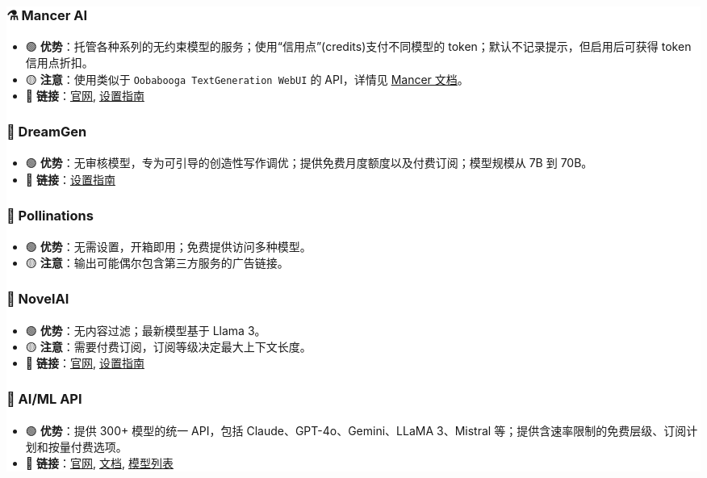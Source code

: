 ### ⚗️ Mancer AI

- 🟢 **优势**：托管各种系列的无约束模型的服务；使用“信用点”(credits)支付不同模型的 token；默认不记录提示，但启用后可获得 token 信用点折扣。
- 🟡 **注意**：使用类似于 `Oobabooga TextGeneration WebUI` 的 API，详情见 [Mancer 文档](https://mancer.tech/docs/clients/#sampling-parameters)。
- 🔗 **链接**：[官网](https://mancer.tech/), [设置指南](/Usage/API_Connections/mancer.md)

### 🌌 DreamGen

- 🟢 **优势**：无审核模型，专为可引导的创造性写作调优；提供免费月度额度以及付费订阅；模型规模从 7B 到 70B。
- 🔗 **链接**：[设置指南](DreamGen.md)

### 🎨 Pollinations

- 🟢 **优势**：无需设置，开箱即用；免费提供访问多种模型。
- 🟡 **注意**：输出可能偶尔包含第三方服务的广告链接。

### 📜 NovelAI

- 🟢 **优势**：无内容过滤；最新模型基于 Llama 3。
- 🟡 **注意**：需要付费订阅，订阅等级决定最大上下文长度。
- 🔗 **链接**：[官网](https://novelai.net/), [设置指南](/Usage/API_Connections/novelai.md)

### 🔧 AI/ML API

- 🟢 **优势**：提供 300+ 模型的统一 API，包括 Claude、GPT-4o、Gemini、LLaMA 3、Mistral 等；提供含速率限制的免费层级、订阅计划和按量付费选项。
- 🔗 **链接**：[官网](https://aimlapi.com), [文档](https://docs.aimlapi.com), [模型列表](https://aimlapi.com/models)